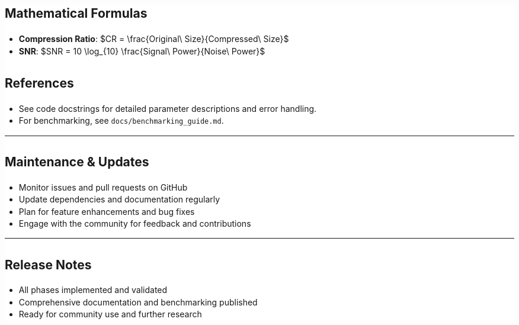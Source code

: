 ## Mathematical Formulas
- **Compression Ratio**: $CR = \frac{Original\ Size}{Compressed\ Size}$
- **SNR**: $SNR = 10 \log_{10} \frac{Signal\ Power}{Noise\ Power}$

## References
- See code docstrings for detailed parameter descriptions and error handling.
- For benchmarking, see `docs/benchmarking_guide.md`.

---

## Maintenance & Updates

- Monitor issues and pull requests on GitHub
- Update dependencies and documentation regularly
- Plan for feature enhancements and bug fixes
- Engage with the community for feedback and contributions

---

## Release Notes

- All phases implemented and validated
- Comprehensive documentation and benchmarking published
- Ready for community use and further research

